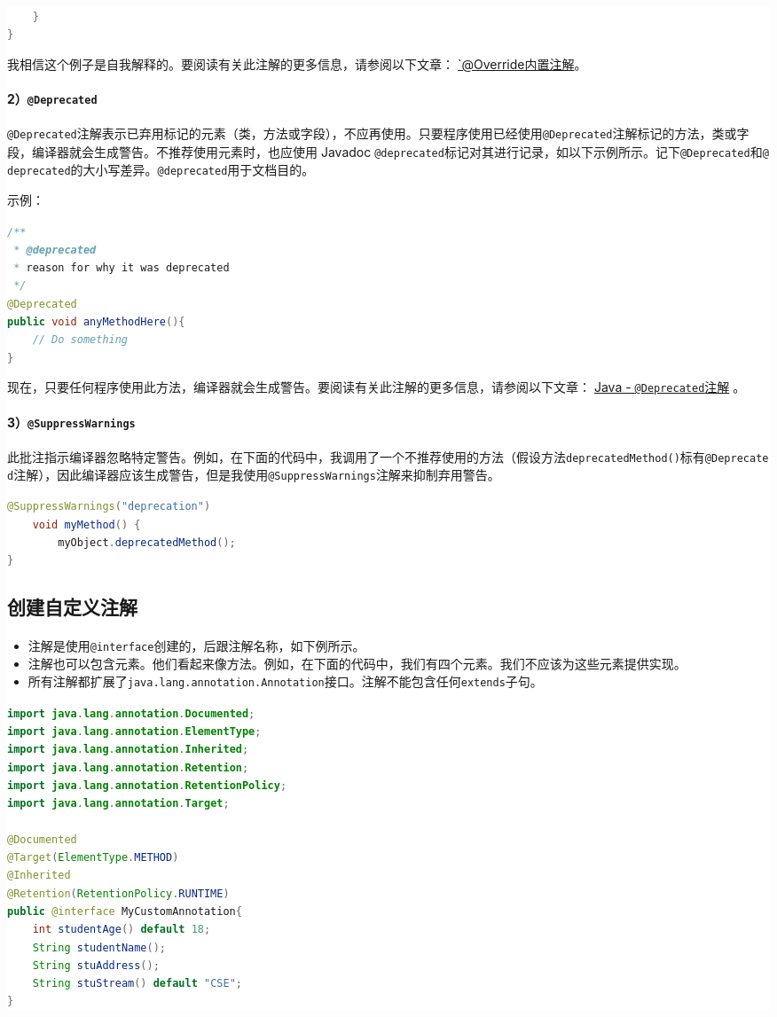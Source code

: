 ```java
    }
}
```

我相信这个例子是自我解释的。要阅读有关此注解的更多信息，请参阅以下文章： [`@Override内置注解](https://beginnersbook.com/2014/07/override-annotation-in-java/)。

#### 2）`@Deprecated`

`@Deprecated`注解表示已弃用标记的元素（类，方法或字段），不应再使用。只要程序使用已经使用`@Deprecated`注解标记的方法，类或字段，编译器就会生成警告。不推荐使用元素时，也应使用 Javadoc `@deprecated`标记对其进行记录，如以下示例所示。记下`@Deprecated`和`@deprecated`的大小写差异。`@deprecated`用于文档目的。

示例：

```java
/**
 * @deprecated
 * reason for why it was deprecated
 */
@Deprecated
public void anyMethodHere(){
    // Do something
}
```

现在，只要任何程序使用此方法，编译器就会生成警告。要阅读有关此注解的更多信息，请参阅以下文章： [Java - `@Deprecated`注解](https://beginnersbook.com/2014/07/deprecated-annotation-in-java/) 。

#### 3）`@SuppressWarnings`

此批注指示编译器忽略特定警告。例如，在下面的代码中，我调用了一个不推荐使用的方法（假设方法`deprecatedMethod()`标有`@Deprecated`注解），因此编译器应该生成警告，但是我使用`@SuppressWarnings`注解来抑制弃用警告。

```java
@SuppressWarnings("deprecation")
    void myMethod() {
        myObject.deprecatedMethod();
}
```

## 创建自定义注解

*   注解是使用`@interface`创建的，后跟注解名称，如下例所示。
*   注解也可以包含元素。他们看起来像方法。例如，在下面的代码中，我们有四个元素。我们不应该为这些元素提供实现。
*   所有注解都扩展了`java.lang.annotation.Annotation`接口。注解不能包含任何`extends`子句。

```java
import java.lang.annotation.Documented;
import java.lang.annotation.ElementType;
import java.lang.annotation.Inherited;
import java.lang.annotation.Retention;
import java.lang.annotation.RetentionPolicy;
import java.lang.annotation.Target;

@Documented
@Target(ElementType.METHOD)
@Inherited
@Retention(RetentionPolicy.RUNTIME)
public @interface MyCustomAnnotation{
    int studentAge() default 18;
    String studentName();
    String stuAddress();
    String stuStream() default "CSE";
}
```
